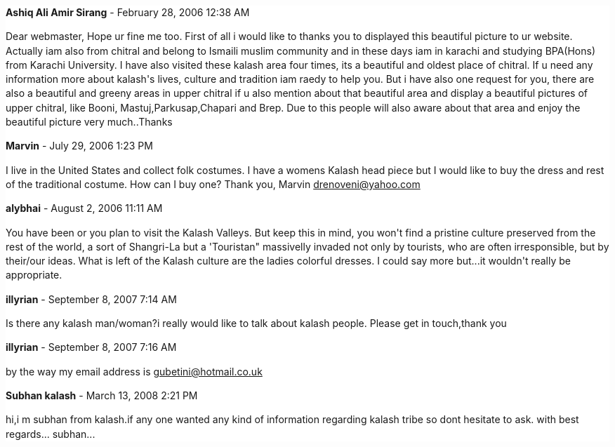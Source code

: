 **Ashiq Ali Amir Sirang** - February 28, 2006 12:38 AM

Dear webmaster,
Hope ur fine me too. First of all i would like to thanks you to displayed this beautiful picture to ur website. Actually iam also from chitral and belong to Ismaili muslim community and in these days iam in karachi and studying BPA(Hons) from Karachi University. I have also visited these kalash area four times, its a beautiful and oldest place of chitral. If u need any information more about kalash's lives, culture and tradition iam raedy to help you. But i have also one request for you, there are also a beautiful and greeny areas in upper chitral if u also mention about that beautiful area and display a beautiful pictures of upper chitral, like Booni, Mastuj,Parkusap,Chapari and Brep. Due to this people will also aware about that area and enjoy the beautiful picture very much..Thanks

</div>

<div id="comment">

**Marvin** - July 29, 2006  1:23 PM

I live in the United States and collect folk costumes. I have a womens Kalash head piece but I would like to buy the dress and rest of the traditional costume. How can I buy one? Thank you, Marvin drenoveni@yahoo.com

</div>

<div id="comment">

**alybhai** - August  2, 2006 11:11 AM

You have been or you plan to visit the Kalash Valleys. But keep this in mind, you won't find a pristine culture preserved from the rest of the world, a sort of Shangri-La but a 'Touristan" massivelly invaded not only by tourists, who are often irresponsible, but by their/our ideas. What is left of the Kalash culture are the ladies colorful dresses. I could say more but...it wouldn't really be appropriate.

</div>

<div id="comment">

**illyrian** - September  8, 2007  7:14 AM

Is there any kalash man/woman?i really would like to talk about kalash people.
Please get in touch,thank you

</div>

<div id="comment">

**illyrian** - September  8, 2007  7:16 AM

by the way my email address is gubetini@hotmail.co.uk

</div>

<div id="comment">

**Subhan kalash** - March 13, 2008  2:21 PM

hi,i m subhan from kalash.if any one wanted any kind of information regarding kalash tribe so dont hesitate to ask.
with best regards...
subhan...

